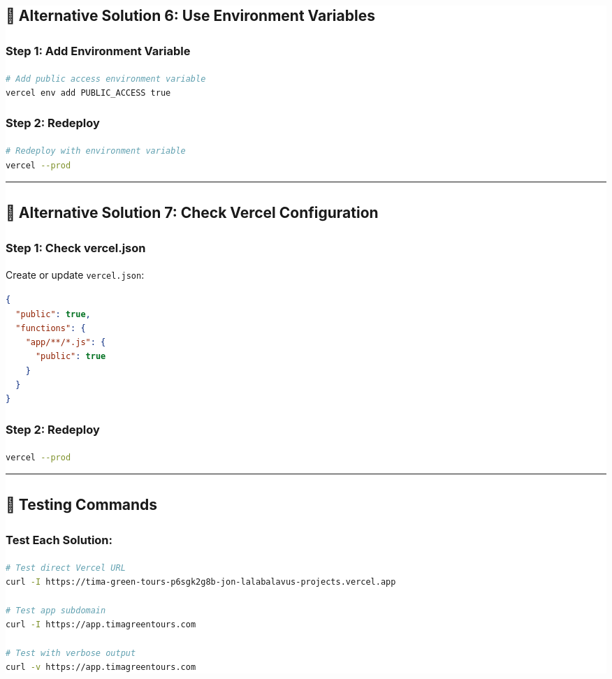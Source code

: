 ## 🔧 **Alternative Solution 6: Use Environment Variables**

### **Step 1: Add Environment Variable**
```bash
# Add public access environment variable
vercel env add PUBLIC_ACCESS true
```

### **Step 2: Redeploy**
```bash
# Redeploy with environment variable
vercel --prod
```

---

## 🔧 **Alternative Solution 7: Check Vercel Configuration**

### **Step 1: Check vercel.json**
Create or update `vercel.json`:
```json
{
  "public": true,
  "functions": {
    "app/**/*.js": {
      "public": true
    }
  }
}
```

### **Step 2: Redeploy**
```bash
vercel --prod
```

---

## 🧪 **Testing Commands**

### **Test Each Solution:**
```bash
# Test direct Vercel URL
curl -I https://tima-green-tours-p6sgk2g8b-jon-lalabalavus-projects.vercel.app

# Test app subdomain
curl -I https://app.timagreentours.com

# Test with verbose output
curl -v https://app.timagreentours.com
```
